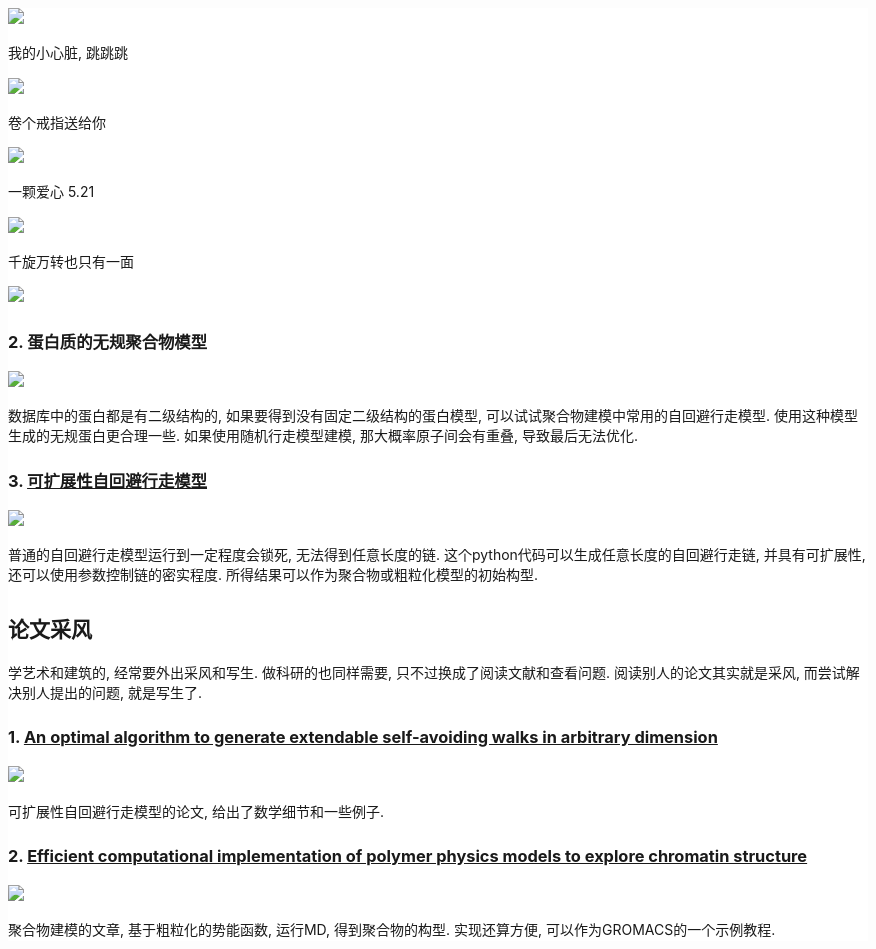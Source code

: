 ![](https://jerkwin.github.io/pic/weekly/20_666.png)

我的小心脏, 跳跳跳

![](https://jerkwin.github.io/pic/weekly/20_heart.png)

卷个戒指送给你

![](https://jerkwin.github.io/pic/weekly/20_ring.png)

一颗爱心 5.21

![](https://jerkwin.github.io/pic/weekly/20_521.png)

千旋万转也只有一面

![](https://jerkwin.github.io/pic/weekly/20_mob.png)

### 2. 蛋白质的无规聚合物模型

![](https://jerkwin.github.io/pic/weekly/20_aa.png)

数据库中的蛋白都是有二级结构的, 如果要得到没有固定二级结构的蛋白模型, 可以试试聚合物建模中常用的自回避行走模型. 使用这种模型生成的无规蛋白更合理一些. 如果使用随机行走模型建模, 那大概率原子间会有重叠, 导致最后无法优化.

### 3. [可扩展性自回避行走模型](https://github.com/pascalprea/Extendable_SAW)

![](https://jerkwin.github.io/pic/weekly/20_saw.png)

普通的自回避行走模型运行到一定程度会锁死, 无法得到任意长度的链. 这个python代码可以生成任意长度的自回避行走链, 并具有可扩展性, 还可以使用参数控制链的密实程度. 所得结果可以作为聚合物或粗粒化模型的初始构型.

## 论文采风

学艺术和建筑的, 经常要外出采风和写生. 做科研的也同样需要, 只不过换成了阅读文献和查看问题. 阅读别人的论文其实就是采风, 而尝试解决别人提出的问题, 就是写生了.

### 1. [An optimal algorithm to generate extendable self-avoiding walks in arbitrary dimension](http://dx.doi.org/10.1016/j.endm.2017.05.004)

![](https://jerkwin.github.io/pic/weekly/20_saw1.png)

可扩展性自回避行走模型的论文, 给出了数学细节和一些例子.

### 2. [Efficient computational implementation of polymer physics models to explore chromatin structure](http://dx.doi.org/10.1080/17445760.2019.1643020)

![](https://jerkwin.github.io/pic/weekly/20_sbs.png)

聚合物建模的文章, 基于粗粒化的势能函数, 运行MD, 得到聚合物的构型. 实现还算方便, 可以作为GROMACS的一个示例教程.
